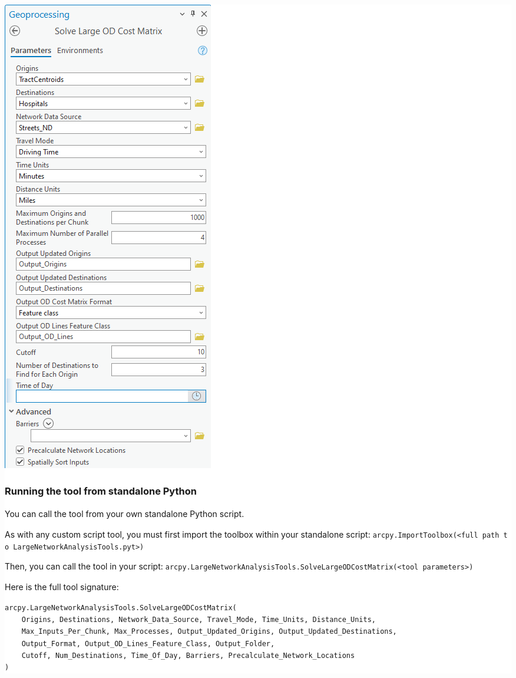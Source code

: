 ![Screenshot of tool dialog](./images/SolveLargeODCostMatrix_Dialog.png)

### Running the tool from standalone Python

You can call the tool from your own standalone Python script.

As with any custom script tool, you must first import the toolbox within your standalone script:
`arcpy.ImportToolbox(<full path to LargeNetworkAnalysisTools.pyt>)`

Then, you can call the tool in your script:
`arcpy.LargeNetworkAnalysisTools.SolveLargeODCostMatrix(<tool parameters>)`

Here is the full tool signature:
```python
arcpy.LargeNetworkAnalysisTools.SolveLargeODCostMatrix(
    Origins, Destinations, Network_Data_Source, Travel_Mode, Time_Units, Distance_Units,
    Max_Inputs_Per_Chunk, Max_Processes, Output_Updated_Origins, Output_Updated_Destinations,
    Output_Format, Output_OD_Lines_Feature_Class, Output_Folder,
    Cutoff, Num_Destinations, Time_Of_Day, Barriers, Precalculate_Network_Locations
)
```
